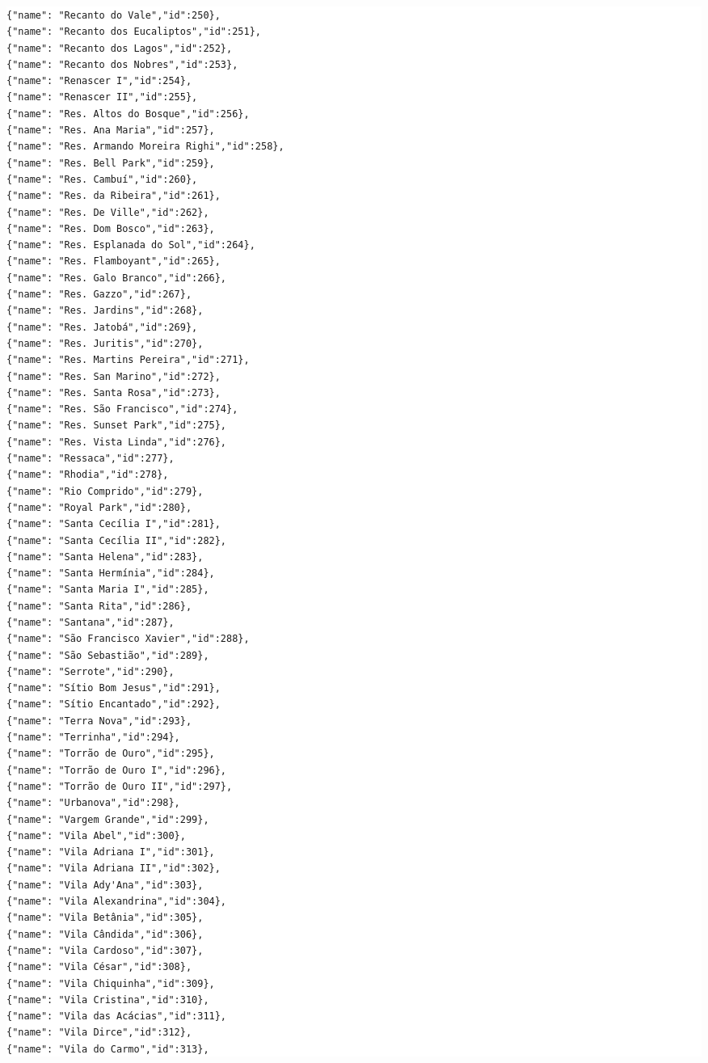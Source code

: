     {"name": "Recanto do Vale","id":250},
    {"name": "Recanto dos Eucaliptos","id":251},
    {"name": "Recanto dos Lagos","id":252},
    {"name": "Recanto dos Nobres","id":253},
    {"name": "Renascer I","id":254},
    {"name": "Renascer II","id":255},
    {"name": "Res. Altos do Bosque","id":256},
    {"name": "Res. Ana Maria","id":257},
    {"name": "Res. Armando Moreira Righi","id":258},
    {"name": "Res. Bell Park","id":259},
    {"name": "Res. Cambuí","id":260},
    {"name": "Res. da Ribeira","id":261},
    {"name": "Res. De Ville","id":262},
    {"name": "Res. Dom Bosco","id":263},
    {"name": "Res. Esplanada do Sol","id":264},
    {"name": "Res. Flamboyant","id":265},
    {"name": "Res. Galo Branco","id":266},
    {"name": "Res. Gazzo","id":267},
    {"name": "Res. Jardins","id":268},
    {"name": "Res. Jatobá","id":269},
    {"name": "Res. Juritis","id":270},
    {"name": "Res. Martins Pereira","id":271},
    {"name": "Res. San Marino","id":272},
    {"name": "Res. Santa Rosa","id":273},
    {"name": "Res. São Francisco","id":274},
    {"name": "Res. Sunset Park","id":275},
    {"name": "Res. Vista Linda","id":276},
    {"name": "Ressaca","id":277},
    {"name": "Rhodia","id":278},
    {"name": "Rio Comprido","id":279},
    {"name": "Royal Park","id":280},
    {"name": "Santa Cecília I","id":281},
    {"name": "Santa Cecília II","id":282},
    {"name": "Santa Helena","id":283},
    {"name": "Santa Hermínia","id":284},
    {"name": "Santa Maria I","id":285},
    {"name": "Santa Rita","id":286},
    {"name": "Santana","id":287},
    {"name": "São Francisco Xavier","id":288},
    {"name": "São Sebastião","id":289},
    {"name": "Serrote","id":290},
    {"name": "Sítio Bom Jesus","id":291},
    {"name": "Sítio Encantado","id":292},
    {"name": "Terra Nova","id":293},
    {"name": "Terrinha","id":294},
    {"name": "Torrão de Ouro","id":295},
    {"name": "Torrão de Ouro I","id":296},
    {"name": "Torrão de Ouro II","id":297},
    {"name": "Urbanova","id":298},
    {"name": "Vargem Grande","id":299},
    {"name": "Vila Abel","id":300},
    {"name": "Vila Adriana I","id":301},
    {"name": "Vila Adriana II","id":302},
    {"name": "Vila Ady'Ana","id":303},
    {"name": "Vila Alexandrina","id":304},
    {"name": "Vila Betânia","id":305},
    {"name": "Vila Cândida","id":306},
    {"name": "Vila Cardoso","id":307},
    {"name": "Vila César","id":308},
    {"name": "Vila Chiquinha","id":309},
    {"name": "Vila Cristina","id":310},
    {"name": "Vila das Acácias","id":311},
    {"name": "Vila Dirce","id":312},
    {"name": "Vila do Carmo","id":313},